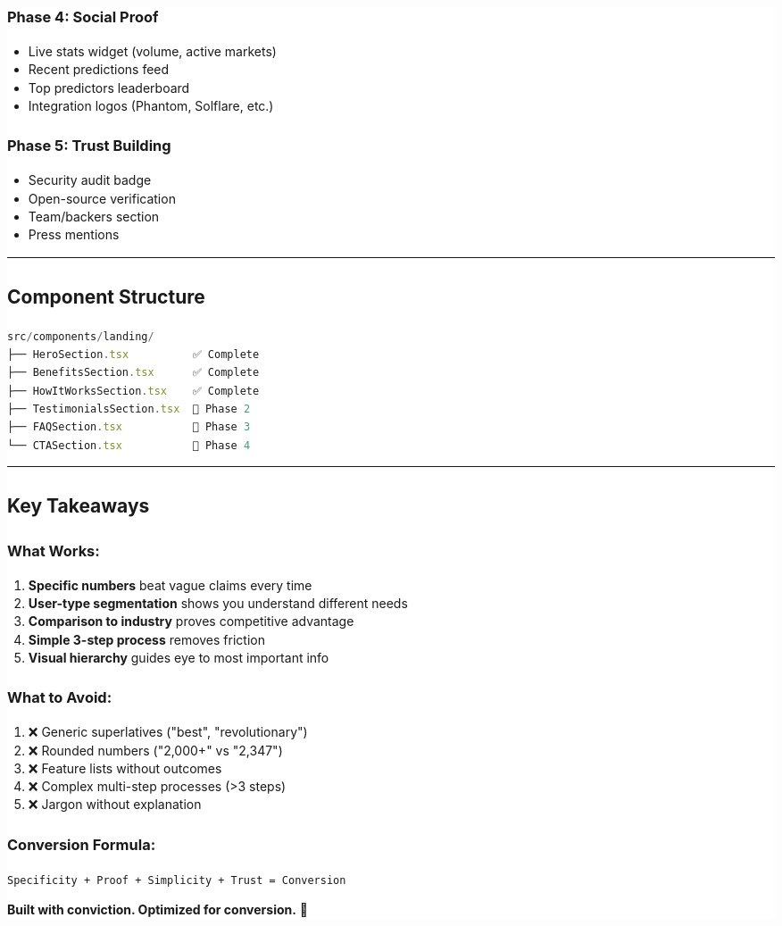### **Phase 4: Social Proof**
- Live stats widget (volume, active markets)
- Recent predictions feed
- Top predictors leaderboard
- Integration logos (Phantom, Solflare, etc.)

### **Phase 5: Trust Building**
- Security audit badge
- Open-source verification
- Team/backers section
- Press mentions

---

## Component Structure

```typescript
src/components/landing/
├── HeroSection.tsx          ✅ Complete
├── BenefitsSection.tsx      ✅ Complete
├── HowItWorksSection.tsx    ✅ Complete
├── TestimonialsSection.tsx  🚧 Phase 2
├── FAQSection.tsx           🚧 Phase 3
└── CTASection.tsx           🚧 Phase 4
```

---

## Key Takeaways

### **What Works:**
1. **Specific numbers** beat vague claims every time
2. **User-type segmentation** shows you understand different needs
3. **Comparison to industry** proves competitive advantage
4. **Simple 3-step process** removes friction
5. **Visual hierarchy** guides eye to most important info

### **What to Avoid:**
1. ❌ Generic superlatives ("best", "revolutionary")
2. ❌ Rounded numbers ("2,000+" vs "2,347")
3. ❌ Feature lists without outcomes
4. ❌ Complex multi-step processes (>3 steps)
5. ❌ Jargon without explanation

### **Conversion Formula:**
```
Specificity + Proof + Simplicity + Trust = Conversion
```

**Built with conviction. Optimized for conversion.** 🚀
